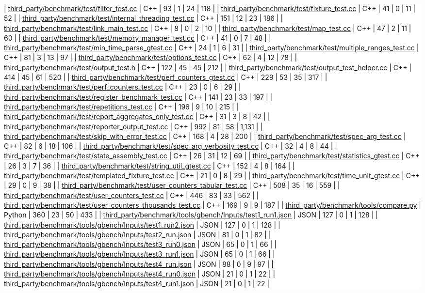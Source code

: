 | [third\_party/benchmark/test/filter\_test.cc](/third_party/benchmark/test/filter_test.cc) | C++ | 93 | 1 | 24 | 118 |
| [third\_party/benchmark/test/fixture\_test.cc](/third_party/benchmark/test/fixture_test.cc) | C++ | 41 | 0 | 11 | 52 |
| [third\_party/benchmark/test/internal\_threading\_test.cc](/third_party/benchmark/test/internal_threading_test.cc) | C++ | 151 | 12 | 23 | 186 |
| [third\_party/benchmark/test/link\_main\_test.cc](/third_party/benchmark/test/link_main_test.cc) | C++ | 8 | 0 | 2 | 10 |
| [third\_party/benchmark/test/map\_test.cc](/third_party/benchmark/test/map_test.cc) | C++ | 47 | 2 | 11 | 60 |
| [third\_party/benchmark/test/memory\_manager\_test.cc](/third_party/benchmark/test/memory_manager_test.cc) | C++ | 41 | 0 | 7 | 48 |
| [third\_party/benchmark/test/min\_time\_parse\_gtest.cc](/third_party/benchmark/test/min_time_parse_gtest.cc) | C++ | 24 | 1 | 6 | 31 |
| [third\_party/benchmark/test/multiple\_ranges\_test.cc](/third_party/benchmark/test/multiple_ranges_test.cc) | C++ | 81 | 3 | 13 | 97 |
| [third\_party/benchmark/test/options\_test.cc](/third_party/benchmark/test/options_test.cc) | C++ | 62 | 4 | 12 | 78 |
| [third\_party/benchmark/test/output\_test.h](/third_party/benchmark/test/output_test.h) | C++ | 122 | 45 | 45 | 212 |
| [third\_party/benchmark/test/output\_test\_helper.cc](/third_party/benchmark/test/output_test_helper.cc) | C++ | 414 | 45 | 61 | 520 |
| [third\_party/benchmark/test/perf\_counters\_gtest.cc](/third_party/benchmark/test/perf_counters_gtest.cc) | C++ | 229 | 53 | 35 | 317 |
| [third\_party/benchmark/test/perf\_counters\_test.cc](/third_party/benchmark/test/perf_counters_test.cc) | C++ | 23 | 0 | 6 | 29 |
| [third\_party/benchmark/test/register\_benchmark\_test.cc](/third_party/benchmark/test/register_benchmark_test.cc) | C++ | 141 | 23 | 33 | 197 |
| [third\_party/benchmark/test/repetitions\_test.cc](/third_party/benchmark/test/repetitions_test.cc) | C++ | 196 | 9 | 10 | 215 |
| [third\_party/benchmark/test/report\_aggregates\_only\_test.cc](/third_party/benchmark/test/report_aggregates_only_test.cc) | C++ | 31 | 3 | 8 | 42 |
| [third\_party/benchmark/test/reporter\_output\_test.cc](/third_party/benchmark/test/reporter_output_test.cc) | C++ | 992 | 81 | 58 | 1,131 |
| [third\_party/benchmark/test/skip\_with\_error\_test.cc](/third_party/benchmark/test/skip_with_error_test.cc) | C++ | 168 | 4 | 28 | 200 |
| [third\_party/benchmark/test/spec\_arg\_test.cc](/third_party/benchmark/test/spec_arg_test.cc) | C++ | 82 | 6 | 18 | 106 |
| [third\_party/benchmark/test/spec\_arg\_verbosity\_test.cc](/third_party/benchmark/test/spec_arg_verbosity_test.cc) | C++ | 32 | 4 | 8 | 44 |
| [third\_party/benchmark/test/state\_assembly\_test.cc](/third_party/benchmark/test/state_assembly_test.cc) | C++ | 26 | 31 | 12 | 69 |
| [third\_party/benchmark/test/statistics\_gtest.cc](/third_party/benchmark/test/statistics_gtest.cc) | C++ | 26 | 3 | 7 | 36 |
| [third\_party/benchmark/test/string\_util\_gtest.cc](/third_party/benchmark/test/string_util_gtest.cc) | C++ | 152 | 4 | 8 | 164 |
| [third\_party/benchmark/test/templated\_fixture\_test.cc](/third_party/benchmark/test/templated_fixture_test.cc) | C++ | 21 | 0 | 8 | 29 |
| [third\_party/benchmark/test/time\_unit\_gtest.cc](/third_party/benchmark/test/time_unit_gtest.cc) | C++ | 29 | 0 | 9 | 38 |
| [third\_party/benchmark/test/user\_counters\_tabular\_test.cc](/third_party/benchmark/test/user_counters_tabular_test.cc) | C++ | 508 | 35 | 16 | 559 |
| [third\_party/benchmark/test/user\_counters\_test.cc](/third_party/benchmark/test/user_counters_test.cc) | C++ | 446 | 83 | 33 | 562 |
| [third\_party/benchmark/test/user\_counters\_thousands\_test.cc](/third_party/benchmark/test/user_counters_thousands_test.cc) | C++ | 169 | 9 | 9 | 187 |
| [third\_party/benchmark/tools/compare.py](/third_party/benchmark/tools/compare.py) | Python | 360 | 23 | 50 | 433 |
| [third\_party/benchmark/tools/gbench/Inputs/test1\_run1.json](/third_party/benchmark/tools/gbench/Inputs/test1_run1.json) | JSON | 127 | 0 | 1 | 128 |
| [third\_party/benchmark/tools/gbench/Inputs/test1\_run2.json](/third_party/benchmark/tools/gbench/Inputs/test1_run2.json) | JSON | 127 | 0 | 1 | 128 |
| [third\_party/benchmark/tools/gbench/Inputs/test2\_run.json](/third_party/benchmark/tools/gbench/Inputs/test2_run.json) | JSON | 81 | 0 | 1 | 82 |
| [third\_party/benchmark/tools/gbench/Inputs/test3\_run0.json](/third_party/benchmark/tools/gbench/Inputs/test3_run0.json) | JSON | 65 | 0 | 1 | 66 |
| [third\_party/benchmark/tools/gbench/Inputs/test3\_run1.json](/third_party/benchmark/tools/gbench/Inputs/test3_run1.json) | JSON | 65 | 0 | 1 | 66 |
| [third\_party/benchmark/tools/gbench/Inputs/test4\_run.json](/third_party/benchmark/tools/gbench/Inputs/test4_run.json) | JSON | 88 | 0 | 9 | 97 |
| [third\_party/benchmark/tools/gbench/Inputs/test4\_run0.json](/third_party/benchmark/tools/gbench/Inputs/test4_run0.json) | JSON | 21 | 0 | 1 | 22 |
| [third\_party/benchmark/tools/gbench/Inputs/test4\_run1.json](/third_party/benchmark/tools/gbench/Inputs/test4_run1.json) | JSON | 21 | 0 | 1 | 22 |